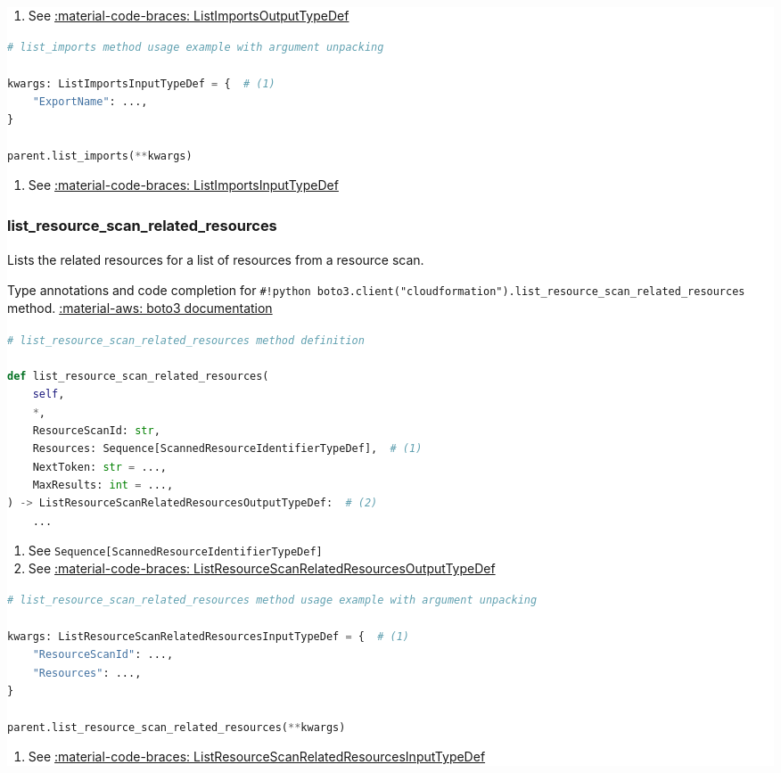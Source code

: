 1. See [:material-code-braces: ListImportsOutputTypeDef](./type_defs.md#listimportsoutputtypedef)


```python
# list_imports method usage example with argument unpacking

kwargs: ListImportsInputTypeDef = {  # (1)
    "ExportName": ...,
}

parent.list_imports(**kwargs)
```

1. See [:material-code-braces: ListImportsInputTypeDef](./type_defs.md#listimportsinputtypedef)

### list\_resource\_scan\_related\_resources

Lists the related resources for a list of resources from a resource scan.

Type annotations and code completion for `#!python boto3.client("cloudformation").list_resource_scan_related_resources` method.
[:material-aws: boto3 documentation](https://boto3.amazonaws.com/v1/documentation/api/latest/reference/services/cloudformation/client/list_resource_scan_related_resources.html)

```python
# list_resource_scan_related_resources method definition

def list_resource_scan_related_resources(
    self,
    *,
    ResourceScanId: str,
    Resources: Sequence[ScannedResourceIdentifierTypeDef],  # (1)
    NextToken: str = ...,
    MaxResults: int = ...,
) -> ListResourceScanRelatedResourcesOutputTypeDef:  # (2)
    ...
```

1. See `Sequence[ScannedResourceIdentifierTypeDef]`
2. See [:material-code-braces: ListResourceScanRelatedResourcesOutputTypeDef](./type_defs.md#listresourcescanrelatedresourcesoutputtypedef)


```python
# list_resource_scan_related_resources method usage example with argument unpacking

kwargs: ListResourceScanRelatedResourcesInputTypeDef = {  # (1)
    "ResourceScanId": ...,
    "Resources": ...,
}

parent.list_resource_scan_related_resources(**kwargs)
```

1. See [:material-code-braces: ListResourceScanRelatedResourcesInputTypeDef](./type_defs.md#listresourcescanrelatedresourcesinputtypedef)
